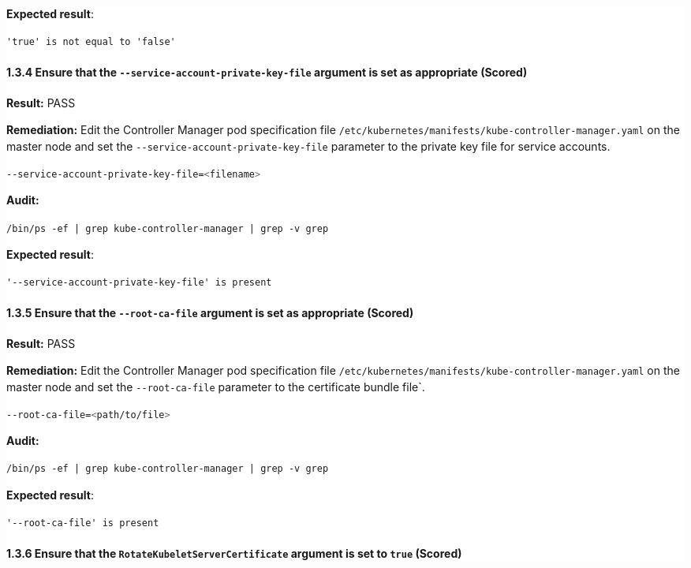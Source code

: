 **Expected result**:

```
'true' is not equal to 'false'
```

#### 1.3.4 Ensure that the `--service-account-private-key-file` argument is set as appropriate (Scored)

**Result:** PASS

**Remediation:**
Edit the Controller Manager pod specification file `/etc/kubernetes/manifests/kube-controller-manager.yaml`
on the master node and set the `--service-account-private-key-file` parameter
to the private key file for service accounts.

``` bash
--service-account-private-key-file=<filename>
```

**Audit:**

```
/bin/ps -ef | grep kube-controller-manager | grep -v grep
```

**Expected result**:

```
'--service-account-private-key-file' is present
```

#### 1.3.5 Ensure that the `--root-ca-file` argument is set as appropriate (Scored)

**Result:** PASS

**Remediation:**
Edit the Controller Manager pod specification file `/etc/kubernetes/manifests/kube-controller-manager.yaml`
on the master node and set the `--root-ca-file` parameter to the certificate bundle file`.

``` bash
--root-ca-file=<path/to/file>
```

**Audit:**

```
/bin/ps -ef | grep kube-controller-manager | grep -v grep
```

**Expected result**:

```
'--root-ca-file' is present
```

#### 1.3.6 Ensure that the `RotateKubeletServerCertificate` argument is set to `true` (Scored)
